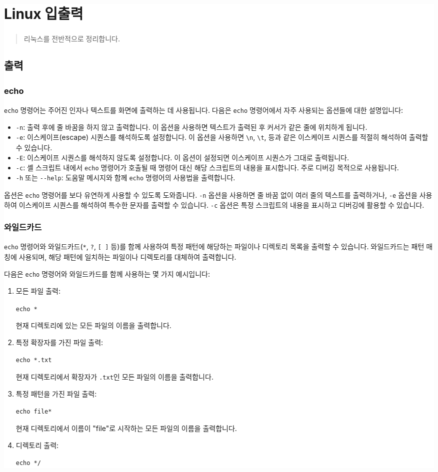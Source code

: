 # Linux 입출력

> 리눅스를 전반적으로 정리합니다.

## 출력

### echo

`echo` 명령어는 주어진 인자나 텍스트를 화면에 출력하는 데 사용됩니다. 다음은 `echo` 명령어에서 자주 사용되는 옵션들에 대한 설명입니다:

- `-n`: 출력 후에 줄 바꿈을 하지 않고 출력합니다. 이 옵션을 사용하면 텍스트가 출력된 후 커서가 같은 줄에 위치하게 됩니다.
- `-e`: 이스케이프(escape) 시퀀스를 해석하도록 설정합니다. 이 옵션을 사용하면 `\n`, `\t`, 등과 같은 이스케이프 시퀀스를 적절히 해석하여 출력할 수 있습니다.
- `-E`: 이스케이프 시퀀스를 해석하지 않도록 설정합니다. 이 옵션이 설정되면 이스케이프 시퀀스가 그대로 출력됩니다.
- `-c`: 셸 스크립트 내에서 `echo` 명령어가 호출될 때 명령어 대신 해당 스크립트의 내용을 표시합니다. 주로 디버깅 목적으로 사용됩니다.
- `-h` 또는 `--help`: 도움말 메시지와 함께 `echo` 명령어의 사용법을 출력합니다.

옵션은 `echo` 명령어를 보다 유연하게 사용할 수 있도록 도와줍니다. `-n` 옵션을 사용하면 줄 바꿈 없이 여러 줄의 텍스트를 출력하거나, `-e` 옵션을 사용하여 이스케이프 시퀀스를 해석하여 특수한 문자를 출력할 수 있습니다. `-c` 옵션은 특정 스크립트의 내용을 표시하고 디버깅에 활용할 수 있습니다.



### 와일드카드

`echo` 명령어와 와일드카드(`*`, `?`, `[ ]` 등)를 함께 사용하여 특정 패턴에 해당하는 파일이나 디렉토리 목록을 출력할 수 있습니다. 와일드카드는 패턴 매칭에 사용되며, 해당 패턴에 일치하는 파일이나 디렉토리를 대체하여 출력합니다.

다음은 `echo` 명령어와 와일드카드를 함께 사용하는 몇 가지 예시입니다:

1. 모든 파일 출력:

   ```
   echo *
   ```

   현재 디렉토리에 있는 모든 파일의 이름을 출력합니다.

2. 특정 확장자를 가진 파일 출력:

   ```
   echo *.txt
   ```

   현재 디렉토리에서 확장자가 `.txt`인 모든 파일의 이름을 출력합니다.

3. 특정 패턴을 가진 파일 출력:

   ```
   echo file*
   ```

   현재 디렉토리에서 이름이 "file"로 시작하는 모든 파일의 이름을 출력합니다.

4. 디렉토리 출력:

   ```
   echo */
   ```
